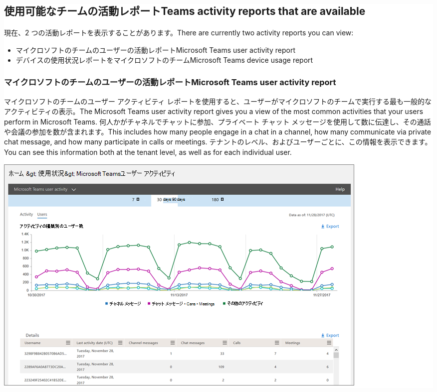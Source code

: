 ## <a name="teams-activity-reports-that-are-available"></a><span data-ttu-id="5ed7d-110">使用可能なチームの活動レポート</span><span class="sxs-lookup"><span data-stu-id="5ed7d-110">Teams activity reports that are available</span></span>

<span data-ttu-id="5ed7d-111">現在、2 つの活動レポートを表示することがあります。</span><span class="sxs-lookup"><span data-stu-id="5ed7d-111">There are currently two activity reports you can view:</span></span>

- <span data-ttu-id="5ed7d-112">マイクロソフトのチームのユーザーの活動レポート</span><span class="sxs-lookup"><span data-stu-id="5ed7d-112">Microsoft Teams user activity report</span></span> 
- <span data-ttu-id="5ed7d-113">デバイスの使用状況レポートをマイクロソフトのチーム</span><span class="sxs-lookup"><span data-stu-id="5ed7d-113">Microsoft Teams device usage report</span></span> 

### <a name="microsoft-teams-user-activity-report"></a><span data-ttu-id="5ed7d-114">マイクロソフトのチームのユーザーの活動レポート</span><span class="sxs-lookup"><span data-stu-id="5ed7d-114">Microsoft Teams user activity report</span></span>

<span data-ttu-id="5ed7d-115">マイクロソフトのチームのユーザー アクティビティ レポートを使用すると、ユーザーがマイクロソフトのチームで実行する最も一般的なアクティビティの表示。</span><span class="sxs-lookup"><span data-stu-id="5ed7d-115">The Microsoft Teams user activity report gives you a view of the most common activities that your users perform in Microsoft Teams.</span></span> <span data-ttu-id="5ed7d-116">何人かがチャネルでチャットに参加、プライベート チャット メッセージを使用して数に伝達し、その通話や会議の参加を数が含まれます。</span><span class="sxs-lookup"><span data-stu-id="5ed7d-116">This includes how many people engage in a chat in a channel, how many communicate via private chat message, and how many participate in calls or meetings.</span></span> <span data-ttu-id="5ed7d-117">テナントのレベル、およびユーザーごとに、この情報を表示できます。</span><span class="sxs-lookup"><span data-stu-id="5ed7d-117">You can see this information both at the tenant level, as well as for each individual user.</span></span>

![Office 365 の管理センターでチームのユーザー アクティビティ レポートのスクリーン ショットです。](media/teams-user-activity-report.png)
